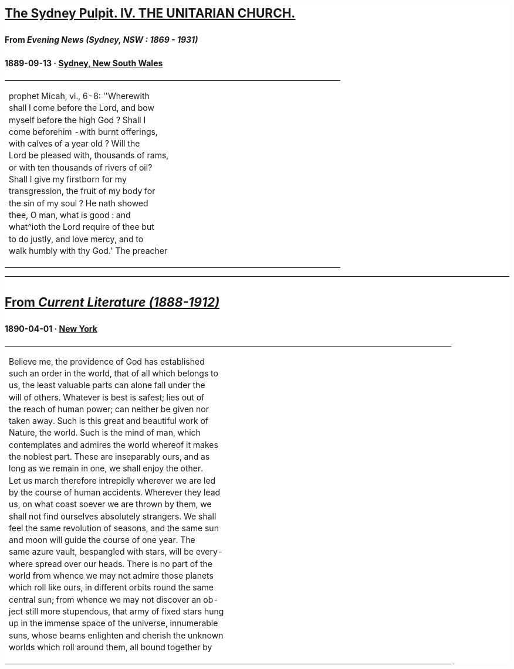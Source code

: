 
## [The Sydney Pulpit. IV. THE UNITARIAN CHURCH.](http://trove.nla.gov.au/ndp/del/article/108102734)

#### From _Evening News (Sydney, NSW : 1869 - 1931)_

#### 1889-09-13 &middot; [Sydney, New South Wales](http://dbpedia.org/resource/Sydney)

<table style="width: 100%;"><tr><td style="width: 50%">

  
prophet Micah, vi., 6-8: &#x27;&#x27;Wherewith  
shall I come before the Lord, and bow  
myself before the high God ? Shall I  
come beforehim -with burnt offerings,  
with calves of a year old ? Will the  
Lord be pleased with, thousands of rams,  
or with ten thousands of rivers of oil?  
Shall I give my firstborn for my  
transgression, the fruit of my body for  
the sin of my soul ? He nath showed  
thee, O man, what is good : and  
what^ioth the Lord require of thee but  
to do justly, and love mercy, and to  
walk humbly with thy God.&#x27; The preacher
</td></tr></table>

---

## [From _Current Literature (1888-1912)_](https://archive.org/details/sim_current-opinion_1890-04_4_4/page/n66/mode/1up?view=theater)

#### 1890-04-01 &middot; [New York](http://dbpedia.org/resource/New_York_City)

<table style="width: 100%;"><tr><td style="width: 50%">

  
  
Believe me, the providence of God has established  
such an order in the world, that of all which belongs to  
us, the least valuable parts can alone fall under the  
will of others. Whatever is best is safest; lies out of  
the reach of human power; can neither be given nor  
taken away. Such is this great and beautiful work of  
Nature, the world. Such is the mind of man, which  
contemplates and admires the world whereof it makes  
the noblest part. These are inseparably ours, and as  
long as we remain in one, we shall enjoy the other.  
Let us march therefore intrepidly wherever we are led  
by the course of human accidents. Wherever they lead  
us, on what coast soever we are thrown by them, we  
shall not find ourselves absolutely strangers. We shall  
feel the same revolution of seasons, and the same sun  
and moon will guide the course of one year. The  
same azure vault, bespangled with stars, will be every-  
where spread over our heads. There is no part of the  
world from whence we may not admire those planets  
which roll like ours, in different orbits round the same  
central sun; from whence we may not discover an ob-  
ject still more stupendous, that army of fixed stars hung  
up in the immense space of the universe, innumerable  
suns, whose beams enlighten and cherish the unknown  
worlds which roll around them, all bound together by  